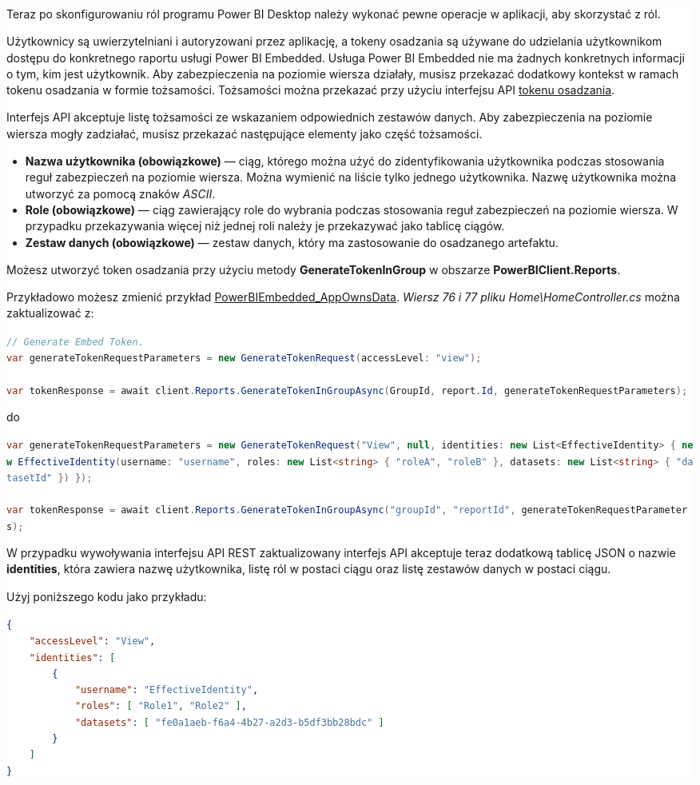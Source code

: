 Teraz po skonfigurowaniu ról programu Power BI Desktop należy wykonać pewne operacje w aplikacji, aby skorzystać z ról.

Użytkownicy są uwierzytelniani i autoryzowani przez aplikację, a tokeny osadzania są używane do udzielania użytkownikom dostępu do konkretnego raportu usługi Power BI Embedded. Usługa Power BI Embedded nie ma żadnych konkretnych informacji o tym, kim jest użytkownik. Aby zabezpieczenia na poziomie wiersza działały, musisz przekazać dodatkowy kontekst w ramach tokenu osadzania w formie tożsamości. Tożsamości można przekazać przy użyciu interfejsu API [tokenu osadzania](https://docs.microsoft.com/rest/api/power-bi/embedtoken).

Interfejs API akceptuje listę tożsamości ze wskazaniem odpowiednich zestawów danych. Aby zabezpieczenia na poziomie wiersza mogły zadziałać, musisz przekazać następujące elementy jako część tożsamości.

* **Nazwa użytkownika (obowiązkowe)** — ciąg, którego można użyć do zidentyfikowania użytkownika podczas stosowania reguł zabezpieczeń na poziomie wiersza. Można wymienić na liście tylko jednego użytkownika. Nazwę użytkownika można utworzyć za pomocą znaków *ASCII*.
* **Role (obowiązkowe)** — ciąg zawierający role do wybrania podczas stosowania reguł zabezpieczeń na poziomie wiersza. W przypadku przekazywania więcej niż jednej roli należy je przekazywać jako tablicę ciągów.
* **Zestaw danych (obowiązkowe)** — zestaw danych, który ma zastosowanie do osadzanego artefaktu.

Możesz utworzyć token osadzania przy użyciu metody **GenerateTokenInGroup** w obszarze **PowerBIClient.Reports**.

Przykładowo możesz zmienić przykład [PowerBIEmbedded_AppOwnsData](https://github.com/Microsoft/PowerBI-Developer-Samples/tree/master/App%20Owns%20Data). *Wiersz 76 i 77 pliku Home\HomeController.cs* można zaktualizować z:

```csharp
// Generate Embed Token.
var generateTokenRequestParameters = new GenerateTokenRequest(accessLevel: "view");

var tokenResponse = await client.Reports.GenerateTokenInGroupAsync(GroupId, report.Id, generateTokenRequestParameters);
```

do

```csharp
var generateTokenRequestParameters = new GenerateTokenRequest("View", null, identities: new List<EffectiveIdentity> { new EffectiveIdentity(username: "username", roles: new List<string> { "roleA", "roleB" }, datasets: new List<string> { "datasetId" }) });

var tokenResponse = await client.Reports.GenerateTokenInGroupAsync("groupId", "reportId", generateTokenRequestParameters);
```

W przypadku wywoływania interfejsu API REST zaktualizowany interfejs API akceptuje teraz dodatkową tablicę JSON o nazwie **identities**, która zawiera nazwę użytkownika, listę ról w postaci ciągu oraz listę zestawów danych w postaci ciągu. 

Użyj poniższego kodu jako przykładu:

```json
{
    "accessLevel": "View",
    "identities": [
        {
            "username": "EffectiveIdentity",
            "roles": [ "Role1", "Role2" ],
            "datasets": [ "fe0a1aeb-f6a4-4b27-a2d3-b5df3bb28bdc" ]
        }
    ]
}
```
